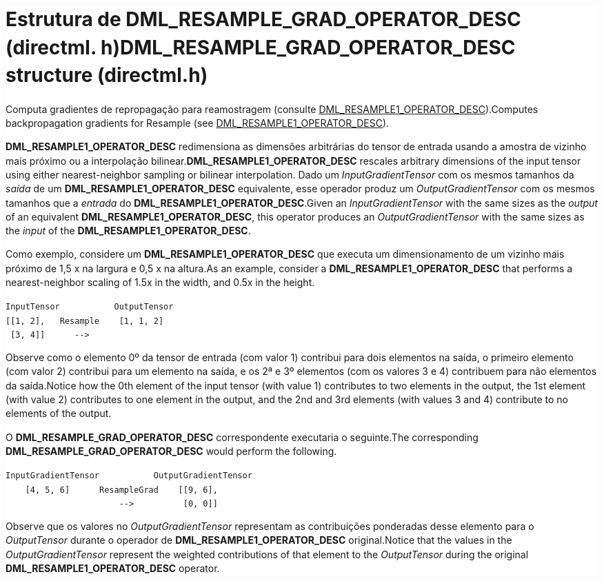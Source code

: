 # <a name="dml_resample_grad_operator_desc-structure-directmlh"></a><span data-ttu-id="dec62-103">Estrutura de DML_RESAMPLE_GRAD_OPERATOR_DESC (directml. h)</span><span class="sxs-lookup"><span data-stu-id="dec62-103">DML_RESAMPLE_GRAD_OPERATOR_DESC structure (directml.h)</span></span>

<span data-ttu-id="dec62-104">Computa gradientes de repropagação para reamostragem (consulte [DML_RESAMPLE1_OPERATOR_DESC](/windows/win32/api/directml/ns-directml-dml_resample1_operator_desc)).</span><span class="sxs-lookup"><span data-stu-id="dec62-104">Computes backpropagation gradients for Resample (see [DML_RESAMPLE1_OPERATOR_DESC](/windows/win32/api/directml/ns-directml-dml_resample1_operator_desc)).</span></span>

<span data-ttu-id="dec62-105">**DML_RESAMPLE1_OPERATOR_DESC** redimensiona as dimensões arbitrárias do tensor de entrada usando a amostra de vizinho mais próximo ou a interpolação bilinear.</span><span class="sxs-lookup"><span data-stu-id="dec62-105">**DML_RESAMPLE1_OPERATOR_DESC** rescales arbitrary dimensions of the input tensor using either nearest-neighbor sampling or bilinear interpolation.</span></span> <span data-ttu-id="dec62-106">Dado um *InputGradientTensor* com os mesmos tamanhos da *saída* de um **DML_RESAMPLE1_OPERATOR_DESC** equivalente, esse operador produz um *OutputGradientTensor* com os mesmos tamanhos que a *entrada* do **DML_RESAMPLE1_OPERATOR_DESC**.</span><span class="sxs-lookup"><span data-stu-id="dec62-106">Given an *InputGradientTensor* with the same sizes as the *output* of an equivalent **DML_RESAMPLE1_OPERATOR_DESC**, this operator produces an *OutputGradientTensor* with the same sizes as the *input* of the **DML_RESAMPLE1_OPERATOR_DESC**.</span></span>

<span data-ttu-id="dec62-107">Como exemplo, considere um **DML_RESAMPLE1_OPERATOR_DESC** que executa um dimensionamento de um vizinho mais próximo de 1,5 x na largura e 0,5 x na altura.</span><span class="sxs-lookup"><span data-stu-id="dec62-107">As an example, consider a **DML_RESAMPLE1_OPERATOR_DESC** that performs a nearest-neighbor scaling of 1.5x in the width, and 0.5x in the height.</span></span>

```
InputTensor           OutputTensor
[[1, 2],   Resample    [1, 1, 2]
 [3, 4]]      -->      
```

<span data-ttu-id="dec62-108">Observe como o elemento 0º da tensor de entrada (com valor 1) contribui para dois elementos na saída, o primeiro elemento (com valor 2) contribui para um elemento na saída, e os 2ª e 3º elementos (com os valores 3 e 4) contribuem para não elementos da saída.</span><span class="sxs-lookup"><span data-stu-id="dec62-108">Notice how the 0th element of the input tensor (with value 1) contributes to two elements in the output, the 1st element (with value 2) contributes to one element in the output, and the 2nd and 3rd elements (with values 3 and 4) contribute to no elements of the output.</span></span>

<span data-ttu-id="dec62-109">O **DML_RESAMPLE_GRAD_OPERATOR_DESC** correspondente executaria o seguinte.</span><span class="sxs-lookup"><span data-stu-id="dec62-109">The corresponding **DML_RESAMPLE_GRAD_OPERATOR_DESC** would perform the following.</span></span>

```
InputGradientTensor           OutputGradientTensor
    [4, 5, 6]      ResampleGrad    [[9, 6],
                       -->          [0, 0]]
```

<span data-ttu-id="dec62-110">Observe que os valores no *OutputGradientTensor* representam as contribuições ponderadas desse elemento para o *OutputTensor* durante o operador de **DML_RESAMPLE1_OPERATOR_DESC** original.</span><span class="sxs-lookup"><span data-stu-id="dec62-110">Notice that the values in the *OutputGradientTensor* represent the weighted contributions of that element to the *OutputTensor* during the original **DML_RESAMPLE1_OPERATOR_DESC** operator.</span></span>
